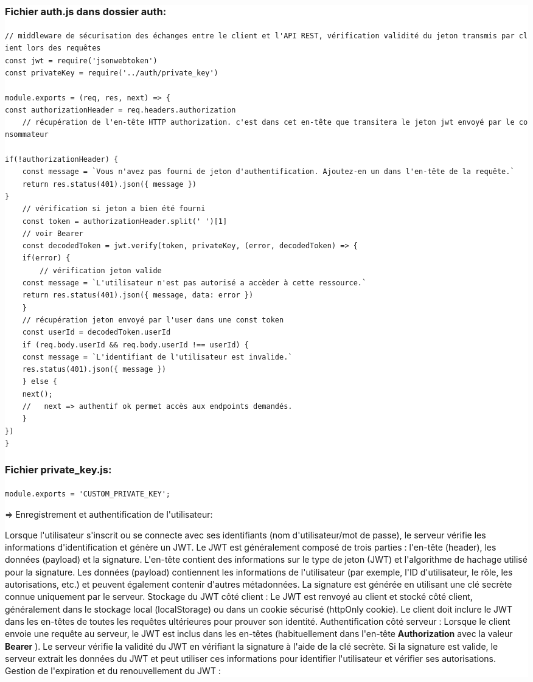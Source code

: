 ### Fichier auth.js dans dossier auth:

    // middleware de sécurisation des échanges entre le client et l'API REST, vérification validité du jeton transmis par client lors des requêtes
    const jwt = require('jsonwebtoken')
    const privateKey = require('../auth/private_key')
    
    module.exports = (req, res, next) => {
    const authorizationHeader = req.headers.authorization
        // récupération de l'en-tête HTTP authorization. c'est dans cet en-tête que transitera le jeton jwt envoyé par le consommateur
    
    if(!authorizationHeader) {
        const message = `Vous n'avez pas fourni de jeton d'authentification. Ajoutez-en un dans l'en-tête de la requête.`
        return res.status(401).json({ message })
    }
        // vérification si jeton a bien été fourni
        const token = authorizationHeader.split(' ')[1]
        // voir Bearer
        const decodedToken = jwt.verify(token, privateKey, (error, decodedToken) => {
        if(error) {
            // vérification jeton valide
        const message = `L'utilisateur n'est pas autorisé a accèder à cette ressource.`
        return res.status(401).json({ message, data: error })
        }
        // récupération jeton envoyé par l'user dans une const token
        const userId = decodedToken.userId
        if (req.body.userId && req.body.userId !== userId) {
        const message = `L'identifiant de l'utilisateur est invalide.`
        res.status(401).json({ message })
        } else {
        next();
        //   next => authentif ok permet accès aux endpoints demandés.
        }
    })
    }

### Fichier private_key.js:

    module.exports = 'CUSTOM_PRIVATE_KEY';

=> Enregistrement et authentification de l'utilisateur:

Lorsque l'utilisateur s'inscrit ou se connecte avec ses identifiants (nom d'utilisateur/mot de passe), le serveur vérifie les informations d'identification et génère un JWT.
Le JWT est généralement composé de trois parties : l'en-tête (header), les données (payload) et la signature.
L'en-tête contient des informations sur le type de jeton (JWT) et l'algorithme de hachage utilisé pour la signature.
Les données (payload) contiennent les informations de l'utilisateur (par exemple, l'ID d'utilisateur, le rôle, les autorisations, etc.) et peuvent également contenir d'autres métadonnées.
La signature est générée en utilisant une clé secrète connue uniquement par le serveur.
Stockage du JWT côté client :
Le JWT est renvoyé au client et stocké côté client, généralement dans le stockage local (localStorage) ou dans un cookie sécurisé (httpOnly cookie).
Le client doit inclure le JWT dans les en-têtes de toutes les requêtes ultérieures pour prouver son identité.
Authentification côté serveur :
Lorsque le client envoie une requête au serveur, le JWT est inclus dans les en-têtes (habituellement dans l'en-tête **Authorization** avec la valeur **Bearer** <jwt>).
Le serveur vérifie la validité du JWT en vérifiant la signature à l'aide de la clé secrète.
Si la signature est valide, le serveur extrait les données du JWT et peut utiliser ces informations pour identifier l'utilisateur et vérifier ses autorisations.
Gestion de l'expiration et du renouvellement du JWT :